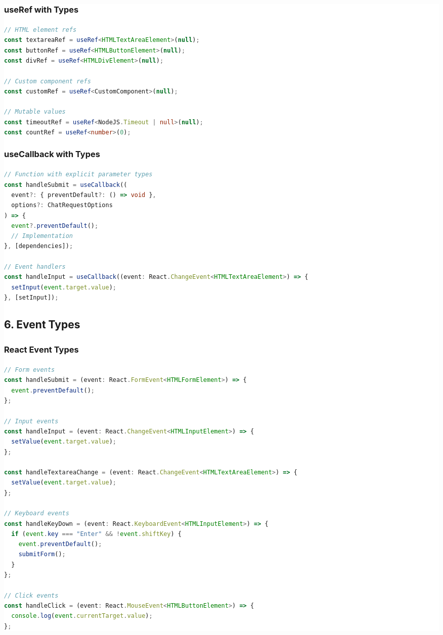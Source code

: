 ### **useRef with Types**
```typescript
// HTML element refs
const textareaRef = useRef<HTMLTextAreaElement>(null);
const buttonRef = useRef<HTMLButtonElement>(null);
const divRef = useRef<HTMLDivElement>(null);

// Custom component refs
const customRef = useRef<CustomComponent>(null);

// Mutable values
const timeoutRef = useRef<NodeJS.Timeout | null>(null);
const countRef = useRef<number>(0);
```

### **useCallback with Types**
```typescript
// Function with explicit parameter types
const handleSubmit = useCallback((
  event?: { preventDefault?: () => void },
  options?: ChatRequestOptions
) => {
  event?.preventDefault();
  // Implementation
}, [dependencies]);

// Event handlers
const handleInput = useCallback((event: React.ChangeEvent<HTMLTextAreaElement>) => {
  setInput(event.target.value);
}, [setInput]);
```

## **6. Event Types**

### **React Event Types**
```typescript
// Form events
const handleSubmit = (event: React.FormEvent<HTMLFormElement>) => {
  event.preventDefault();
};

// Input events
const handleInput = (event: React.ChangeEvent<HTMLInputElement>) => {
  setValue(event.target.value);
};

const handleTextareaChange = (event: React.ChangeEvent<HTMLTextAreaElement>) => {
  setValue(event.target.value);
};

// Keyboard events
const handleKeyDown = (event: React.KeyboardEvent<HTMLInputElement>) => {
  if (event.key === "Enter" && !event.shiftKey) {
    event.preventDefault();
    submitForm();
  }
};

// Click events
const handleClick = (event: React.MouseEvent<HTMLButtonElement>) => {
  console.log(event.currentTarget.value);
};

```
